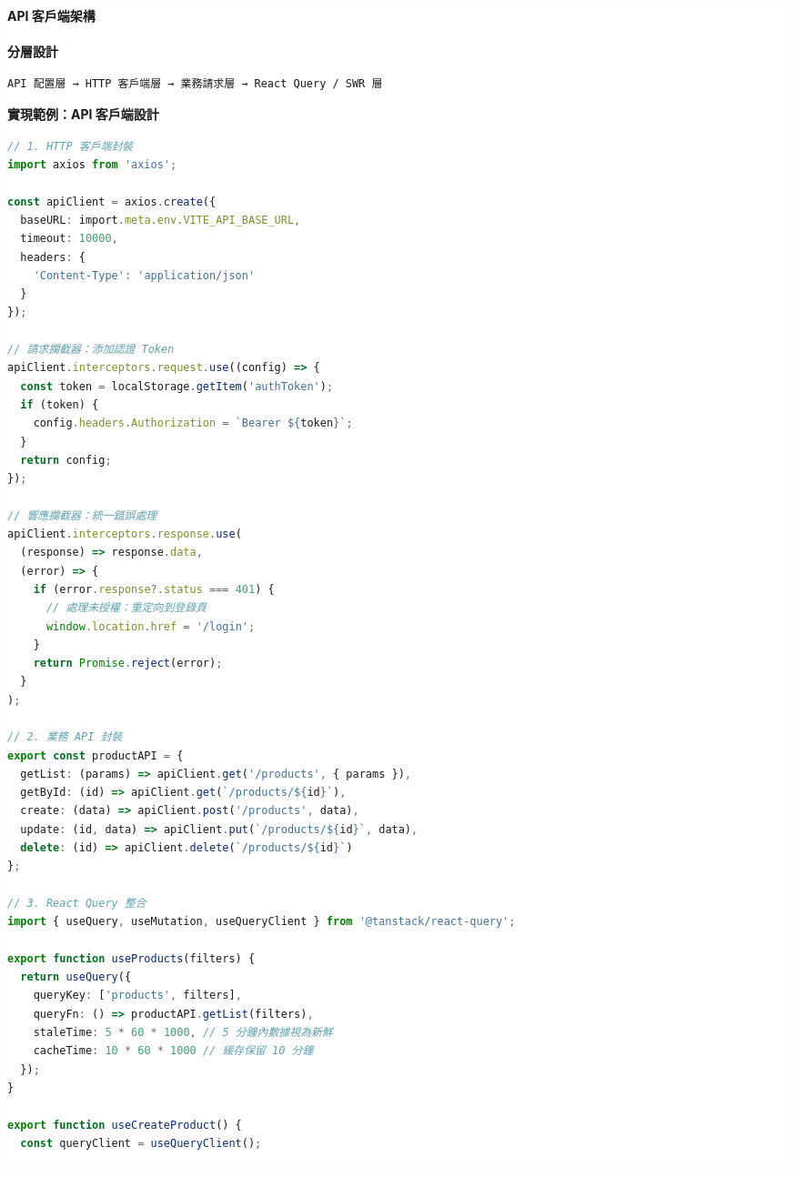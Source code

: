 #### API 客戶端架構

**分層設計**
```
API 配置層 → HTTP 客戶端層 → 業務請求層 → React Query / SWR 層
```

**實現範例：API 客戶端設計**
```typescript
// 1. HTTP 客戶端封裝
import axios from 'axios';

const apiClient = axios.create({
  baseURL: import.meta.env.VITE_API_BASE_URL,
  timeout: 10000,
  headers: {
    'Content-Type': 'application/json'
  }
});

// 請求攔截器：添加認證 Token
apiClient.interceptors.request.use((config) => {
  const token = localStorage.getItem('authToken');
  if (token) {
    config.headers.Authorization = `Bearer ${token}`;
  }
  return config;
});

// 響應攔截器：統一錯誤處理
apiClient.interceptors.response.use(
  (response) => response.data,
  (error) => {
    if (error.response?.status === 401) {
      // 處理未授權：重定向到登錄頁
      window.location.href = '/login';
    }
    return Promise.reject(error);
  }
);

// 2. 業務 API 封裝
export const productAPI = {
  getList: (params) => apiClient.get('/products', { params }),
  getById: (id) => apiClient.get(`/products/${id}`),
  create: (data) => apiClient.post('/products', data),
  update: (id, data) => apiClient.put(`/products/${id}`, data),
  delete: (id) => apiClient.delete(`/products/${id}`)
};

// 3. React Query 整合
import { useQuery, useMutation, useQueryClient } from '@tanstack/react-query';

export function useProducts(filters) {
  return useQuery({
    queryKey: ['products', filters],
    queryFn: () => productAPI.getList(filters),
    staleTime: 5 * 60 * 1000, // 5 分鐘內數據視為新鮮
    cacheTime: 10 * 60 * 1000 // 緩存保留 10 分鐘
  });
}

export function useCreateProduct() {
  const queryClient = useQueryClient();
  
```
